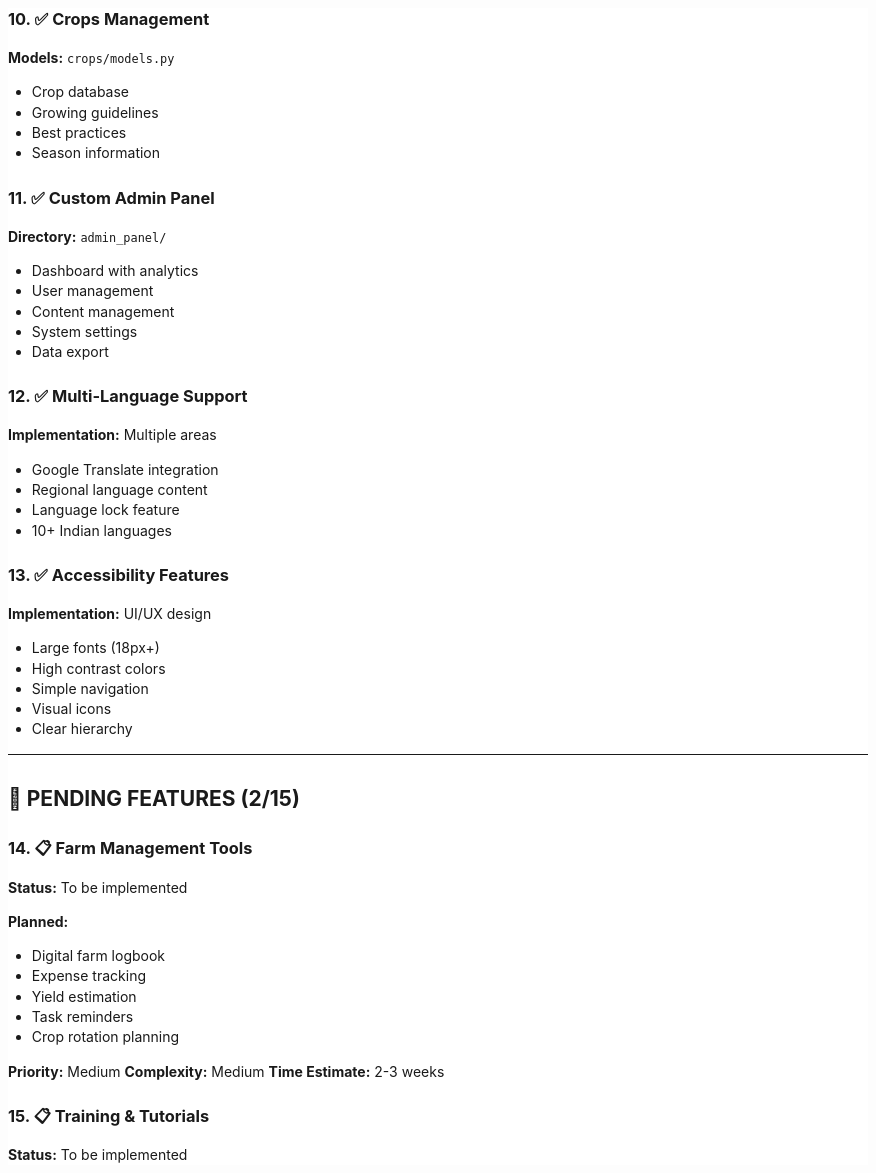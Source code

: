 ### 10. ✅ **Crops Management**
**Models:** `crops/models.py`
- Crop database
- Growing guidelines
- Best practices
- Season information

### 11. ✅ **Custom Admin Panel**
**Directory:** `admin_panel/`
- Dashboard with analytics
- User management
- Content management
- System settings
- Data export

### 12. ✅ **Multi-Language Support**
**Implementation:** Multiple areas
- Google Translate integration
- Regional language content
- Language lock feature
- 10+ Indian languages

### 13. ✅ **Accessibility Features**
**Implementation:** UI/UX design
- Large fonts (18px+)
- High contrast colors
- Simple navigation
- Visual icons
- Clear hierarchy

---

## 🚧 **PENDING FEATURES** (2/15)

### 14. 📋 **Farm Management Tools**
**Status:** To be implemented

**Planned:**
- Digital farm logbook
- Expense tracking
- Yield estimation
- Task reminders
- Crop rotation planning

**Priority:** Medium
**Complexity:** Medium
**Time Estimate:** 2-3 weeks

### 15. 📋 **Training & Tutorials**
**Status:** To be implemented

